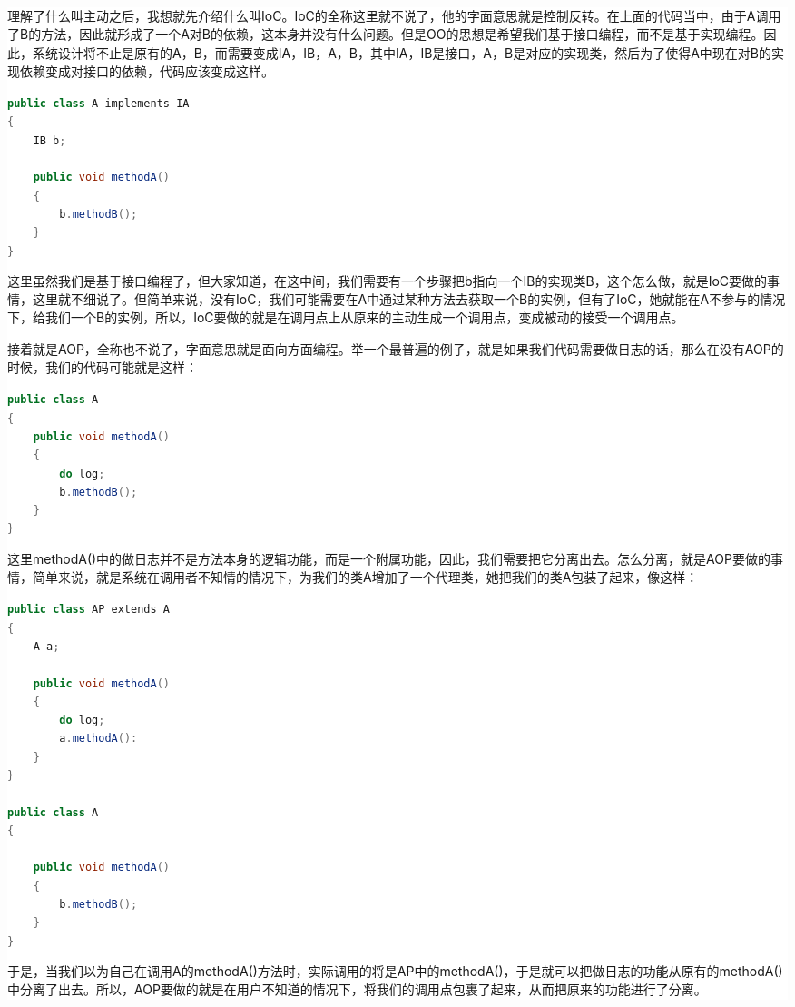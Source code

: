理解了什么叫主动之后，我想就先介绍什么叫IoC。IoC的全称这里就不说了，他的字面意思就是控制反转。在上面的代码当中，由于A调用了B的方法，因此就形成了一个A对B的依赖，这本身并没有什么问题。但是OO的思想是希望我们基于接口编程，而不是基于实现编程。因此，系统设计将不止是原有的A，B，而需要变成IA，IB，A，B，其中IA，IB是接口，A，B是对应的实现类，然后为了使得A中现在对B的实现依赖变成对接口的依赖，代码应该变成这样。
```cs
public class A implements IA
{
    IB b;

    public void methodA()
    {
        b.methodB();
    }
}
```
这里虽然我们是基于接口编程了，但大家知道，在这中间，我们需要有一个步骤把b指向一个IB的实现类B，这个怎么做，就是IoC要做的事情，这里就不细说了。但简单来说，没有IoC，我们可能需要在A中通过某种方法去获取一个B的实例，但有了IoC，她就能在A不参与的情况下，给我们一个B的实例，所以，IoC要做的就是在调用点上从原来的主动生成一个调用点，变成被动的接受一个调用点。

接着就是AOP，全称也不说了，字面意思就是面向方面编程。举一个最普遍的例子，就是如果我们代码需要做日志的话，那么在没有AOP的时候，我们的代码可能就是这样：
```cs
public class A
{
    public void methodA()
    {
        do log;
        b.methodB();
    }
}
```
这里methodA()中的做日志并不是方法本身的逻辑功能，而是一个附属功能，因此，我们需要把它分离出去。怎么分离，就是AOP要做的事情，简单来说，就是系统在调用者不知情的情况下，为我们的类A增加了一个代理类，她把我们的类A包装了起来，像这样：
```cs
public class AP extends A
{
    A a;

    public void methodA()
    {
        do log;
        a.methodA():
    }
}

public class A
{

    public void methodA()
    {
        b.methodB();
    }
}
```
于是，当我们以为自己在调用A的methodA()方法时，实际调用的将是AP中的methodA()，于是就可以把做日志的功能从原有的methodA()中分离了出去。所以，AOP要做的就是在用户不知道的情况下，将我们的调用点包裹了起来，从而把原来的功能进行了分离。